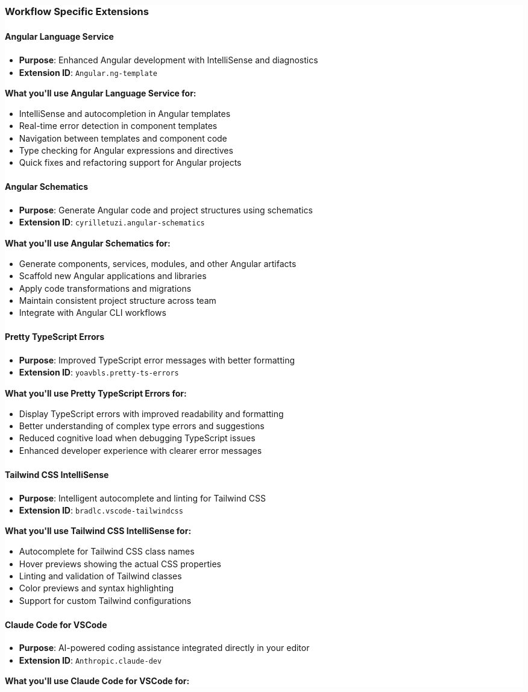 
### Workflow Specific Extensions

#### Angular Language Service
- **Purpose**: Enhanced Angular development with IntelliSense and diagnostics
- **Extension ID**: `Angular.ng-template`

**What you'll use Angular Language Service for:**

  - IntelliSense and autocompletion in Angular templates
  - Real-time error detection in component templates
  - Navigation between templates and component code
  - Type checking for Angular expressions and directives
  - Quick fixes and refactoring support for Angular projects

#### Angular Schematics
- **Purpose**: Generate Angular code and project structures using schematics
- **Extension ID**: `cyrilletuzi.angular-schematics`

**What you'll use Angular Schematics for:**

  - Generate components, services, modules, and other Angular artifacts
  - Scaffold new Angular applications and libraries
  - Apply code transformations and migrations
  - Maintain consistent project structure across team
  - Integrate with Angular CLI workflows

#### Pretty TypeScript Errors
- **Purpose**: Improved TypeScript error messages with better formatting
- **Extension ID**: `yoavbls.pretty-ts-errors`

**What you'll use Pretty TypeScript Errors for:**

  - Display TypeScript errors with improved readability and formatting
  - Better understanding of complex type errors and suggestions
  - Reduced cognitive load when debugging TypeScript issues
  - Enhanced developer experience with clearer error messages

#### Tailwind CSS IntelliSense
- **Purpose**: Intelligent autocomplete and linting for Tailwind CSS
- **Extension ID**: `bradlc.vscode-tailwindcss`

**What you'll use Tailwind CSS IntelliSense for:**

  - Autocomplete for Tailwind CSS class names
  - Hover previews showing the actual CSS properties
  - Linting and validation of Tailwind classes
  - Color previews and syntax highlighting
  - Support for custom Tailwind configurations

#### Claude Code for VSCode
- **Purpose**: AI-powered coding assistance integrated directly in your editor
- **Extension ID**: `Anthropic.claude-dev`

**What you'll use Claude Code for VSCode for:**
